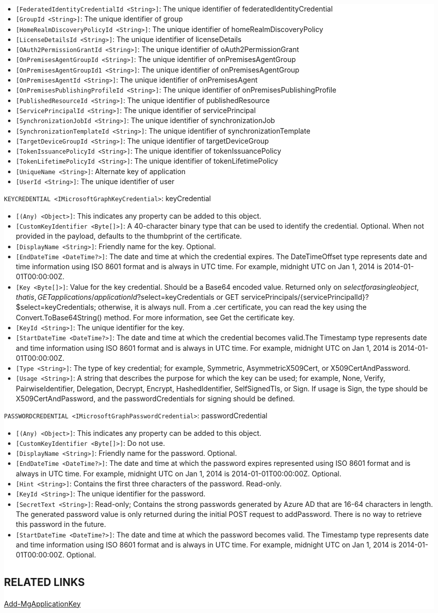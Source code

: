   - `[FederatedIdentityCredentialId <String>]`: The unique identifier of federatedIdentityCredential
  - `[GroupId <String>]`: The unique identifier of group
  - `[HomeRealmDiscoveryPolicyId <String>]`: The unique identifier of homeRealmDiscoveryPolicy
  - `[LicenseDetailsId <String>]`: The unique identifier of licenseDetails
  - `[OAuth2PermissionGrantId <String>]`: The unique identifier of oAuth2PermissionGrant
  - `[OnPremisesAgentGroupId <String>]`: The unique identifier of onPremisesAgentGroup
  - `[OnPremisesAgentGroupId1 <String>]`: The unique identifier of onPremisesAgentGroup
  - `[OnPremisesAgentId <String>]`: The unique identifier of onPremisesAgent
  - `[OnPremisesPublishingProfileId <String>]`: The unique identifier of onPremisesPublishingProfile
  - `[PublishedResourceId <String>]`: The unique identifier of publishedResource
  - `[ServicePrincipalId <String>]`: The unique identifier of servicePrincipal
  - `[SynchronizationJobId <String>]`: The unique identifier of synchronizationJob
  - `[SynchronizationTemplateId <String>]`: The unique identifier of synchronizationTemplate
  - `[TargetDeviceGroupId <String>]`: The unique identifier of targetDeviceGroup
  - `[TokenIssuancePolicyId <String>]`: The unique identifier of tokenIssuancePolicy
  - `[TokenLifetimePolicyId <String>]`: The unique identifier of tokenLifetimePolicy
  - `[UniqueName <String>]`: Alternate key of application
  - `[UserId <String>]`: The unique identifier of user

`KEYCREDENTIAL <IMicrosoftGraphKeyCredential>`: keyCredential
  - `[(Any) <Object>]`: This indicates any property can be added to this object.
  - `[CustomKeyIdentifier <Byte[]>]`: A 40-character binary type that can be used to identify the credential. Optional. When not provided in the payload, defaults to the thumbprint of the certificate.
  - `[DisplayName <String>]`: Friendly name for the key. Optional.
  - `[EndDateTime <DateTime?>]`: The date and time at which the credential expires. The DateTimeOffset type represents date and time information using ISO 8601 format and is always in UTC time. For example, midnight UTC on Jan 1, 2014 is 2014-01-01T00:00:00Z.
  - `[Key <Byte[]>]`: Value for the key credential. Should be a Base64 encoded value. Returned only on $select for a single object, that is, GET applications/{applicationId}?$select=keyCredentials or GET servicePrincipals/{servicePrincipalId}?$select=keyCredentials; otherwise, it is always null.  From a .cer certificate, you can read the key using the Convert.ToBase64String() method. For more information, see Get the certificate key.
  - `[KeyId <String>]`: The unique identifier for the key.
  - `[StartDateTime <DateTime?>]`: The date and time at which the credential becomes valid.The Timestamp type represents date and time information using ISO 8601 format and is always in UTC time. For example, midnight UTC on Jan 1, 2014 is 2014-01-01T00:00:00Z.
  - `[Type <String>]`: The type of key credential; for example, Symmetric, AsymmetricX509Cert, or X509CertAndPassword.
  - `[Usage <String>]`: A string that describes the purpose for which the key can be used; for example, None​, Verify​, PairwiseIdentifier​, Delegation​, Decrypt​, Encrypt​, HashedIdentifier​, SelfSignedTls, or Sign. If usage is Sign​, the type should be X509CertAndPassword​, and the passwordCredentials​ for signing should be defined.

`PASSWORDCREDENTIAL <IMicrosoftGraphPasswordCredential>`: passwordCredential
  - `[(Any) <Object>]`: This indicates any property can be added to this object.
  - `[CustomKeyIdentifier <Byte[]>]`: Do not use.
  - `[DisplayName <String>]`: Friendly name for the password. Optional.
  - `[EndDateTime <DateTime?>]`: The date and time at which the password expires represented using ISO 8601 format and is always in UTC time. For example, midnight UTC on Jan 1, 2014 is 2014-01-01T00:00:00Z. Optional.
  - `[Hint <String>]`: Contains the first three characters of the password. Read-only.
  - `[KeyId <String>]`: The unique identifier for the password.
  - `[SecretText <String>]`: Read-only; Contains the strong passwords generated by Azure AD that are 16-64 characters in length. The generated password value is only returned during the initial POST request to addPassword. There is no way to retrieve this password in the future.
  - `[StartDateTime <DateTime?>]`: The date and time at which the password becomes valid. The Timestamp type represents date and time information using ISO 8601 format and is always in UTC time. For example, midnight UTC on Jan 1, 2014 is 2014-01-01T00:00:00Z. Optional.

## RELATED LINKS
[Add-MgApplicationKey](/powershell/module/Microsoft.Graph.Applications/Add-MgApplicationKey?view=graph-powershell-1.0)
